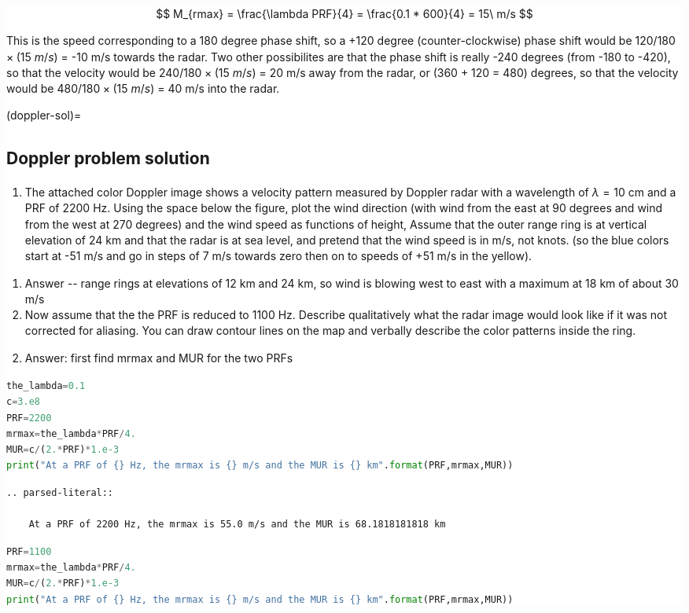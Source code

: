   $$
  M_{rmax} = \frac{\lambda PRF}{4} = \frac{0.1 * 600}{4} = 15\ m/s
  $$

  This is the speed corresponding to a 180 degree phase shift, so a +120 degree (counter-clockwise) phase shift
  would be $120/180 \times (15\ m/s)$ = -10 m/s towards the radar. Two other possibilites are
  that the phase shift is really -240 degrees (from -180 to -420), so that the velocity would be
  $240/180 \times (15\ m/s)$ = 20 m/s away from the radar, or (360 + 120 = 480) degrees, so that the velocity
  would be $480/180 \times (15\ m/s)$ = 40 m/s into the radar.

(doppler-sol)=

## Doppler problem solution

```{image} figures/final_doppler_0_0.png
```

1. The attached color Doppler image shows a velocity pattern measured by
   Doppler radar with a wavelength of $\lambda=10$ cm and a PRF of
   2200 Hz. Using the space below the figure, plot the wind direction
   (with wind from the east at 90 degrees and wind from the west at 270
   degrees) and the wind speed as functions of height, Assume that the
   outer range ring is at vertical elevation of 24 km and that the radar
   is at sea level, and pretend that the wind speed is in m/s, not
   knots. (so the blue colors start at -51 m/s and go in steps of 7 m/s
   towards zero then on to speeds of +51 m/s in the yellow).

1) Answer -- range rings at elevations of 12 km and 24 km, so wind is
   blowing west to east with a maximum at 18 km of about 30 m/s
2) Now assume that the the PRF is reduced to 1100 Hz. Describe
   qualitatively what the radar image would look like if it was not
   corrected for aliasing. You can draw contour lines on the map and
   verbally describe the color patterns inside the ring.

2. Answer: first find mrmax and MUR for the two PRFs

```python
the_lambda=0.1
c=3.e8
PRF=2200
mrmax=the_lambda*PRF/4.
MUR=c/(2.*PRF)*1.e-3
print("At a PRF of {} Hz, the mrmax is {} m/s and the MUR is {} km".format(PRF,mrmax,MUR))
```

```{eval-rst}
.. parsed-literal::

    At a PRF of 2200 Hz, the mrmax is 55.0 m/s and the MUR is 68.1818181818 km

```

```python
PRF=1100
mrmax=the_lambda*PRF/4.
MUR=c/(2.*PRF)*1.e-3
print("At a PRF of {} Hz, the mrmax is {} m/s and the MUR is {} km".format(PRF,mrmax,MUR))
```
